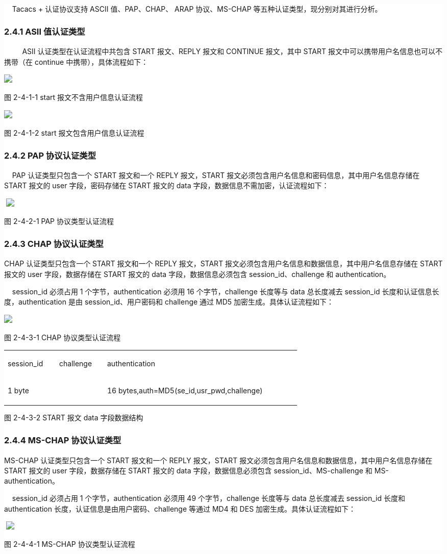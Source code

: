     Tacacs + 认证协议支持 ASCII 值、PAP、CHAP、 ARAP 协议、MS-CHAP 等五种认证类型，现分别对其进行分析。

### 2.4.1 ASII 值认证类型

         ASII 认证类型在认证流程中共包含 START 报文、REPLY 报文和 CONTINUE 报文，其中 START 报文中可以携带用户名信息也可以不携带（在 continue 中携带），具体流程如下：

![](https://images2015.cnblogs.com/blog/317564/201602/317564-20160218175247909-158228954.gif) 

图 2-4-1-1 start 报文不含用户信息认证流程

![](https://images2015.cnblogs.com/blog/317564/201602/317564-20160218175305581-1110928657.gif) 

图 2-4-1-2 start 报文包含用户信息认证流程

### 2.4.2 PAP 协议认证类型

    PAP 认证类型只包含一个 START 报文和一个 REPLY 报文，START 报文必须包含用户名信息和密码信息，其中用户名信息存储在 START 报文的 user 字段，密码存储在 START 报文的 data 字段，数据信息不需加密，认证流程如下：

 ![](https://images2015.cnblogs.com/blog/317564/201602/317564-20160218175330128-356434572.gif)

图 2-4-2-1 PAP 协议类型认证流程

### 2.4.3 CHAP 协议认证类型

CHAP 认证类型只包含一个 START 报文和一个 REPLY 报文，START 报文必须包含用户名信息和数据信息，其中用户名信息存储在 START 报文的 user 字段，数据存储在 START 报文的 data 字段，数据信息必须包含 session_id、challenge 和 authentication。

    session_id 必须占用 1 个字节，authentication 必须用 16 个字节，challenge 长度等与 data 总长度减去 session_id 长度和认证信息长度，authentication 是由 session_id、用户密码和 challenge 通过 MD5 加密生成。具体认证流程如下：

![](https://images2015.cnblogs.com/blog/317564/201602/317564-20160218175344191-839699945.gif) 

图 2-4-3-1 CHAP 协议类型认证流程

<table border="0" cellspacing="0" cellpadding="0"><tbody><tr><td width="87"><p align="left">session_id</p></td><td width="80"><p align="left">challenge</p></td><td width="365"><p align="left">authentication</p></td></tr><tr><td width="87"><p align="left">1 byte</p></td><td width="80">&nbsp;</td><td width="365"><p align="left">16 bytes,auth=MD5(se_id,usr_pwd,challenge)</p></td></tr></tbody></table>

图 2-4-3-2 START 报文 data 字段数据结构

### 2.4.4 MS-CHAP 协议认证类型

MS-CHAP 认证类型只包含一个 START 报文和一个 REPLY 报文，START 报文必须包含用户名信息和数据信息，其中用户名信息存储在 START 报文的 user 字段，数据存储在 START 报文的 data 字段，数据信息必须包含 session_id、MS-challenge 和 MS-authentication。

    session_id 必须占用 1 个字节，authentication 必须用 49 个字节，challenge 长度等与 data 总长度减去 session_id 长度和 authentication 长度，认证信息是由用户密码、challenge 等通过 MD4 和 DES 加密生成。具体认证流程如下：

 ![](https://images2015.cnblogs.com/blog/317564/201602/317564-20160218175509597-694646977.gif)

图 2-4-4-1 MS-CHAP 协议类型认证流程
